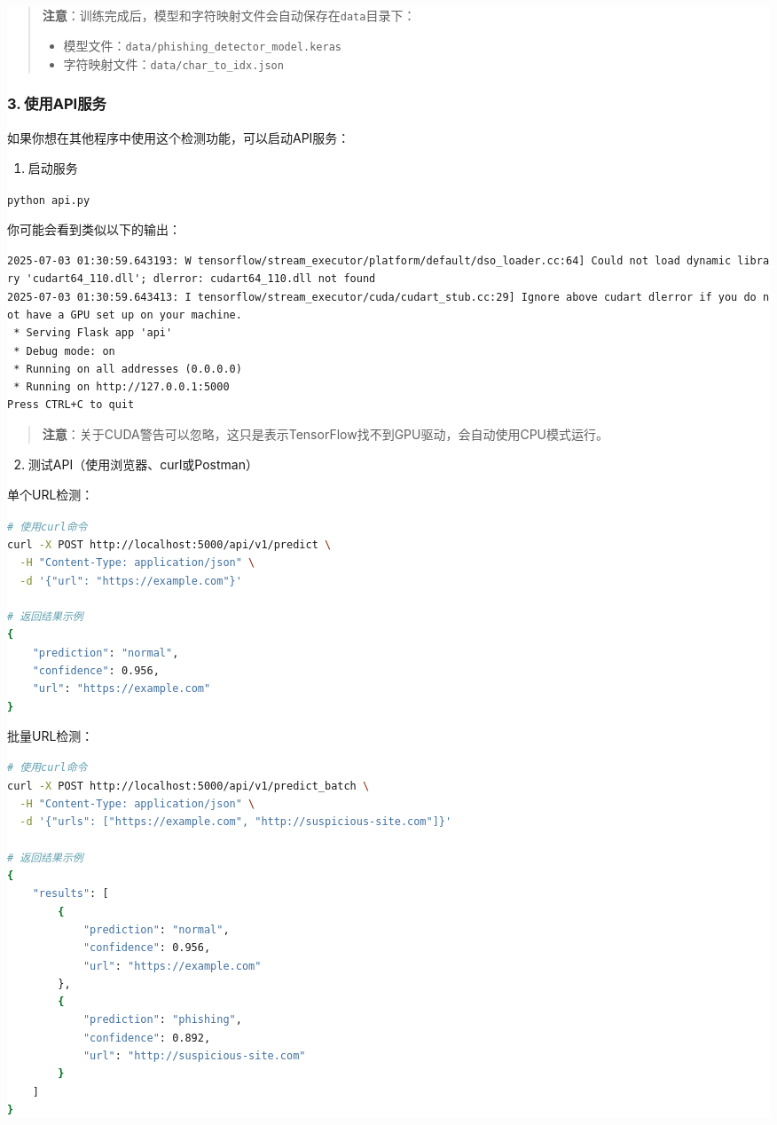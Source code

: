 > **注意**：训练完成后，模型和字符映射文件会自动保存在`data`目录下：
> - 模型文件：`data/phishing_detector_model.keras`
> - 字符映射文件：`data/char_to_idx.json`

### 3. 使用API服务

如果你想在其他程序中使用这个检测功能，可以启动API服务：

1. 启动服务
```bash
python api.py
```

你可能会看到类似以下的输出：
```
2025-07-03 01:30:59.643193: W tensorflow/stream_executor/platform/default/dso_loader.cc:64] Could not load dynamic library 'cudart64_110.dll'; dlerror: cudart64_110.dll not found
2025-07-03 01:30:59.643413: I tensorflow/stream_executor/cuda/cudart_stub.cc:29] Ignore above cudart dlerror if you do not have a GPU set up on your machine.
 * Serving Flask app 'api'
 * Debug mode: on
 * Running on all addresses (0.0.0.0)
 * Running on http://127.0.0.1:5000
Press CTRL+C to quit
```

> **注意**：关于CUDA警告可以忽略，这只是表示TensorFlow找不到GPU驱动，会自动使用CPU模式运行。

2. 测试API（使用浏览器、curl或Postman）

单个URL检测：
```bash
# 使用curl命令
curl -X POST http://localhost:5000/api/v1/predict \
  -H "Content-Type: application/json" \
  -d '{"url": "https://example.com"}'

# 返回结果示例
{
    "prediction": "normal",
    "confidence": 0.956,
    "url": "https://example.com"
}
```

批量URL检测：
```bash
# 使用curl命令
curl -X POST http://localhost:5000/api/v1/predict_batch \
  -H "Content-Type: application/json" \
  -d '{"urls": ["https://example.com", "http://suspicious-site.com"]}'

# 返回结果示例
{
    "results": [
        {
            "prediction": "normal",
            "confidence": 0.956,
            "url": "https://example.com"
        },
        {
            "prediction": "phishing",
            "confidence": 0.892,
            "url": "http://suspicious-site.com"
        }
    ]
}
```